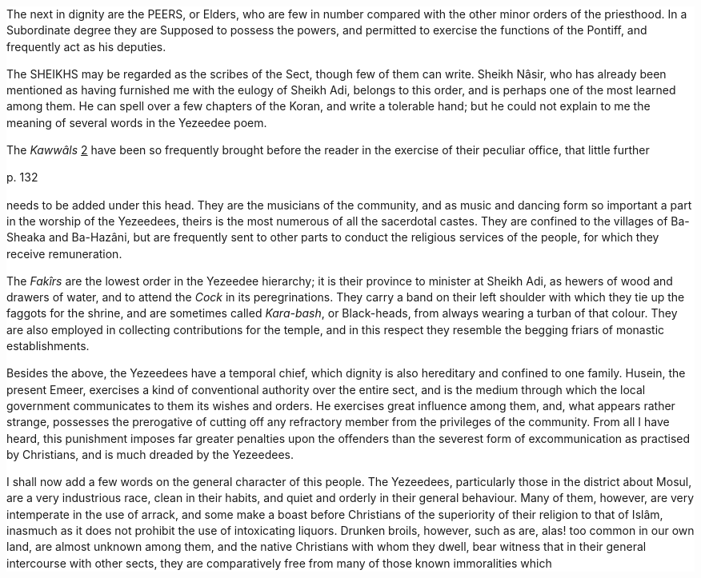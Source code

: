 The next in dignity are the PEERS, or Elders, who are few in number
compared with the other minor orders of the priesthood. In a Subordinate
degree they are Supposed to possess the powers, and permitted to
exercise the functions of the Pontiff, and frequently act as his
deputies.

The SHEIKHS may be regarded as the scribes of the Sect, though few of
them can write. Sheikh Nâsir, who has already been mentioned as having
furnished me with the eulogy of Sheikh Adi, belongs to this order, and
is perhaps one of the most learned among them. He can spell over a few
chapters of the Koran, and write a tolerable hand; but he could not
explain to me the meaning of several words in the Yezeedee poem.

The *Kawwâls* <span id="fr_12"></span>[2](#fn_12) have been so
frequently brought before the reader in the exercise of their peculiar
office, that little further

<span id="page_132">p. 132</span>

needs to be added under this head. They are the musicians of the
community, and as music and dancing form so important a part in the
worship of the Yezeedees, theirs is the most numerous of all the
sacerdotal castes. They are confined to the villages of Ba-Sheaka and
Ba-Hazâni, but are frequently sent to other parts to conduct the
religious services of the people, for which they receive remuneration.

The *Fakîrs* are the lowest order in the Yezeedee hierarchy; it is their
province to minister at Sheikh Adi, as hewers of wood and drawers of
water, and to attend the *Cock* in its peregrinations. They carry a band
on their left shoulder with which they tie up the faggots for the
shrine, and are sometimes called *Kara-bash*, or Black-heads, from
always wearing a turban of that colour. They are also employed in
collecting contributions for the temple, and in this respect they
resemble the begging friars of monastic establishments.

Besides the above, the Yezeedees have a temporal chief, which dignity is
also hereditary and confined to one family. Husein, the present Emeer,
exercises a kind of conventional authority over the entire sect, and is
the medium through which the local government communicates to them its
wishes and orders. He exercises great influence among them, and, what
appears rather strange, possesses the prerogative of cutting off any
refractory member from the privileges of the community. From all I have
heard, this punishment imposes far greater penalties upon the offenders
than the severest form of excommunication as practised by Christians,
and is much dreaded by the Yezeedees.

I shall now add a few words on the general character of this people. The
Yezeedees, particularly those in the district about Mosul, are a very
industrious race, clean in their habits, and quiet and orderly in their
general behaviour. Many of them, however, are very intemperate in the
use of arrack, and some make a boast before Christians of the
superiority of their religion to that of Islâm, inasmuch as it does not
prohibit the use of intoxicating liquors. Drunken broils, however, such
as are, alas! too common in our own land, are almost unknown among them,
and the native Christians with whom they dwell, bear witness that in
their general intercourse with other sects, they are comparatively free
from many of those known immoralities which
